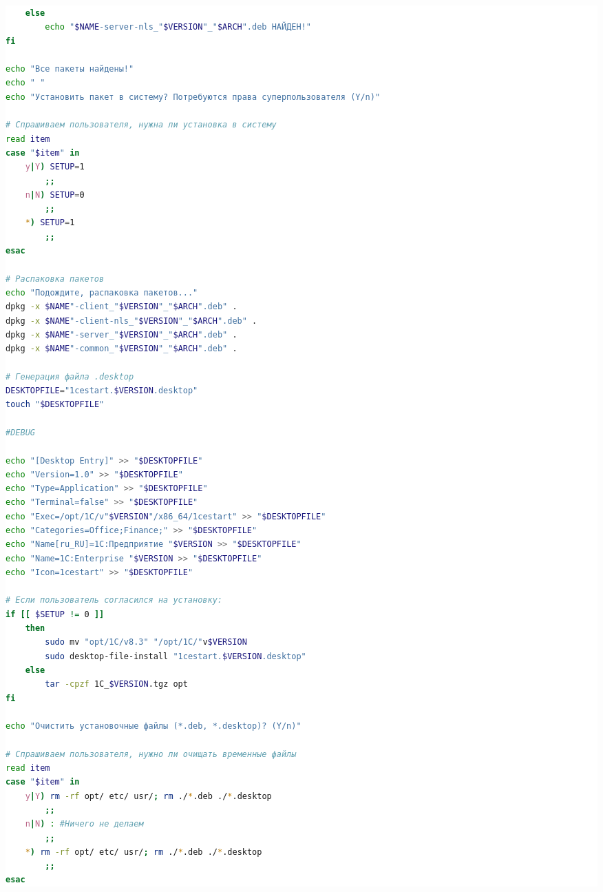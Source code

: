```bash
    else
        echo "$NAME-server-nls_"$VERSION"_"$ARCH".deb НАЙДЕН!"
fi

echo "Все пакеты найдены!"
echo " "
echo "Установить пакет в систему? Потребуются права суперпользователя (Y/n)"

# Спрашиваем пользователя, нужна ли установка в систему
read item
case "$item" in
    y|Y) SETUP=1
        ;;
    n|N) SETUP=0
        ;;
    *) SETUP=1
        ;;
esac

# Распаковка пакетов
echo "Подождите, распаковка пакетов..."
dpkg -x $NAME"-client_"$VERSION"_"$ARCH".deb" . 
dpkg -x $NAME"-client-nls_"$VERSION"_"$ARCH".deb" . 
dpkg -x $NAME"-server_"$VERSION"_"$ARCH".deb" . 
dpkg -x $NAME"-common_"$VERSION"_"$ARCH".deb" . 

# Генерация файла .desktop
DESKTOPFILE="1cestart.$VERSION.desktop"
touch "$DESKTOPFILE"

#DEBUG

echo "[Desktop Entry]" >> "$DESKTOPFILE"
echo "Version=1.0" >> "$DESKTOPFILE"
echo "Type=Application" >> "$DESKTOPFILE"
echo "Terminal=false" >> "$DESKTOPFILE"
echo "Exec=/opt/1C/v"$VERSION"/x86_64/1cestart" >> "$DESKTOPFILE"
echo "Categories=Office;Finance;" >> "$DESKTOPFILE"
echo "Name[ru_RU]=1C:Предприятие "$VERSION >> "$DESKTOPFILE"
echo "Name=1C:Enterprise "$VERSION >> "$DESKTOPFILE"
echo "Icon=1cestart" >> "$DESKTOPFILE"

# Если пользователь согласился на установку:
if [[ $SETUP != 0 ]]
    then
        sudo mv "opt/1C/v8.3" "/opt/1C/"v$VERSION
        sudo desktop-file-install "1cestart.$VERSION.desktop"
    else
        tar -cpzf 1C_$VERSION.tgz opt
fi    

echo "Очистить установочные файлы (*.deb, *.desktop)? (Y/n)"

# Спрашиваем пользователя, нужно ли очищать временные файлы
read item
case "$item" in
    y|Y) rm -rf opt/ etc/ usr/; rm ./*.deb ./*.desktop
        ;;
    n|N) : #Ничего не делаем
        ;;
    *) rm -rf opt/ etc/ usr/; rm ./*.deb ./*.desktop
        ;;
esac
```

[1]: https://www.altlinux.org/1C/MultiClient "Статья на вики AltLinux"
[2]: https://releases.1c.ru "Релизы 1С:Предприятие"
[3]: https://github.com/trefmanic/1cmulti-ubuntu "1cmulti-ubuntu на GitHub"
[4]: /files/1cmulti.sh.tar.gz
